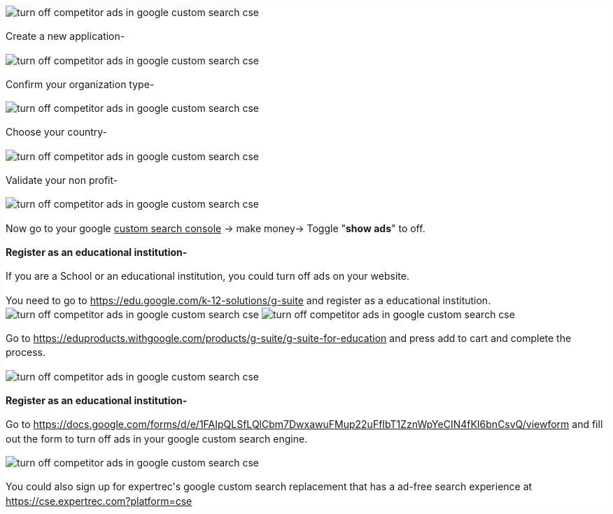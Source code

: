 <img src="https://blog.expertrec.com/wp-content/uploads/2018/07/nonprofits1.png" alt="turn off competitor ads in google custom search cse" width="589" height="286" class="aligncenter wp-image-1974" />

Create a new application-

<img src="https://blog.expertrec.com/wp-content/uploads/2018/07/nonprofits2.png" alt="turn off competitor ads in google custom search cse" width="574" height="163" class="aligncenter wp-image-1975" />

Confirm your organization type-

<img src="https://blog.expertrec.com/wp-content/uploads/2018/07/nonprofits3.png" alt="turn off competitor ads in google custom search cse" width="417" height="401" class="aligncenter wp-image-1976" />

Choose your country-

<img src="https://blog.expertrec.com/wp-content/uploads/2018/07/nonprofits4.png" alt="turn off competitor ads in google custom search cse" width="331" height="315" class="aligncenter wp-image-1977" />

Validate your non profit-

<img src="https://blog.expertrec.com/wp-content/uploads/2018/07/nonrpofits5.png" alt="turn off competitor ads in google custom search cse" width="343" height="350" class="aligncenter wp-image-1978" />

Now go to your google <a href="http://cse.google.com/all" target="_blank" rel="noopener">custom search console</a> -&gt; make money-&gt; Toggle "<strong>show ads</strong>" to off.

<strong>Register as an educational institution-</strong>

If you are a School or an educational institution, you could turn off ads on your website.

You need to go to <a href="https://edu.google.com/k-12-solutions/g-suite" target="_blank" rel="noopener">https://edu.google.com/k-12-solutions/g-suite</a> and register as a educational institution.<img src="https://blog.expertrec.com/wp-content/uploads/2018/07/school1.png" alt="turn off competitor ads in google custom search cse" width="532" height="256" class="aligncenter wp-image-1979" /> <img src="https://blog.expertrec.com/wp-content/uploads/2018/07/school2.png" alt="turn off competitor ads in google custom search cse" width="487" height="257" class="aligncenter wp-image-1980" />

Go to <a href="https://eduproducts.withgoogle.com/products/g-suite/g-suite-for-education" target="_blank" rel="noopener">https://eduproducts.withgoogle.com/products/g-suite/g-suite-for-education</a> and press add to cart and complete the process.

<img src="https://blog.expertrec.com/wp-content/uploads/2018/07/google-for-education-add-to-cart.png" alt="turn off competitor ads in google custom search cse" width="634" height="318" class="aligncenter wp-image-1981" />

<strong>Register as an educational institution-</strong>

Go to <a href="https://docs.google.com/forms/d/e/1FAIpQLSfLQlCbm7DwxawuFMup22uFfIbT1ZznWpYeCIN4fKI6bnCsvQ/viewform" target="_blank" rel="noopener">https://docs.google.com/forms/d/e/1FAIpQLSfLQlCbm7DwxawuFMup22uFfIbT1ZznWpYeCIN4fKI6bnCsvQ/viewform</a> and fill out the form to turn off ads in your google custom search engine.

<img src="https://blog.expertrec.com/wp-content/uploads/2018/07/govt-agency.png" alt="turn off competitor ads in google custom search cse" width="676" height="581" class="aligncenter wp-image-1982 size-full" />

You could also sign up for expertrec's google custom search replacement that has a ad-free search experience at <a href="https://cse.expertrec.com?platform=cse" target="_blank" rel="noopener">https://cse.expertrec.com?platform=cse</a>